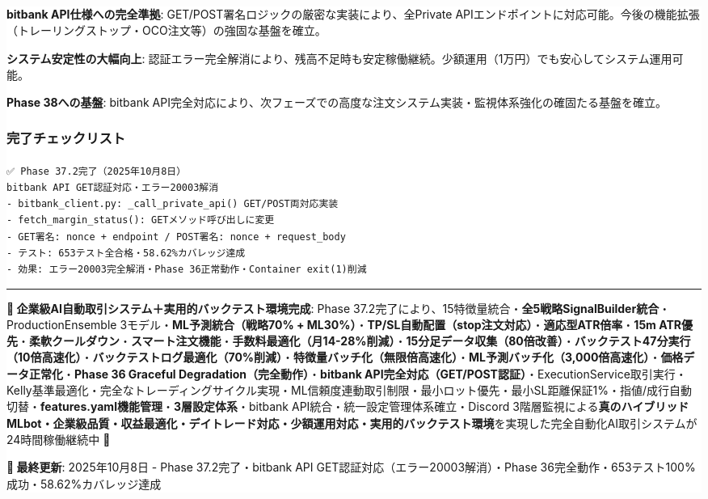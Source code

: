 **bitbank API仕様への完全準拠**:
GET/POST署名ロジックの厳密な実装により、全Private APIエンドポイントに対応可能。今後の機能拡張（トレーリングストップ・OCO注文等）の強固な基盤を確立。

**システム安定性の大幅向上**:
認証エラー完全解消により、残高不足時も安定稼働継続。少額運用（1万円）でも安心してシステム運用可能。

**Phase 38への基盤**:
bitbank API完全対応により、次フェーズでの高度な注文システム実装・監視体系強化の確固たる基盤を確立。

### 完了チェックリスト
```
✅ Phase 37.2完了（2025年10月8日）
bitbank API GET認証対応・エラー20003解消
- bitbank_client.py: _call_private_api() GET/POST両対応実装
- fetch_margin_status(): GETメソッド呼び出しに変更
- GET署名: nonce + endpoint / POST署名: nonce + request_body
- テスト: 653テスト全合格・58.62%カバレッジ達成
- 効果: エラー20003完全解消・Phase 36正常動作・Container exit(1)削減
```

---

**🎯 企業級AI自動取引システム＋実用的バックテスト環境完成**: Phase 37.2完了により、15特徴量統合・**全5戦略SignalBuilder統合**・ProductionEnsemble 3モデル・**ML予測統合（戦略70% + ML30%）**・**TP/SL自動配置（stop注文対応）**・**適応型ATR倍率**・**15m ATR優先**・**柔軟クールダウン**・**スマート注文機能**・**手数料最適化（月14-28%削減）**・**15分足データ収集（80倍改善）**・**バックテスト47分実行（10倍高速化）**・**バックテストログ最適化（70%削減）**・**特徴量バッチ化（無限倍高速化）**・**ML予測バッチ化（3,000倍高速化）**・**価格データ正常化**・**Phase 36 Graceful Degradation（完全動作）**・**bitbank API完全対応（GET/POST認証）**・ExecutionService取引実行・Kelly基準最適化・完全なトレーディングサイクル実現・ML信頼度連動取引制限・最小ロット優先・最小SL距離保証1%・指値/成行自動切替・**features.yaml機能管理**・**3層設定体系**・bitbank API統合・統一設定管理体系確立・Discord 3階層監視による**真のハイブリッドMLbot・企業級品質・収益最適化・デイトレード対応・少額運用対応・実用的バックテスト環境**を実現した完全自動化AI取引システムが24時間稼働継続中 🚀

**📅 最終更新**: 2025年10月8日 - Phase 37.2完了・bitbank API GET認証対応（エラー20003解消）・Phase 36完全動作・653テスト100%成功・58.62%カバレッジ達成
